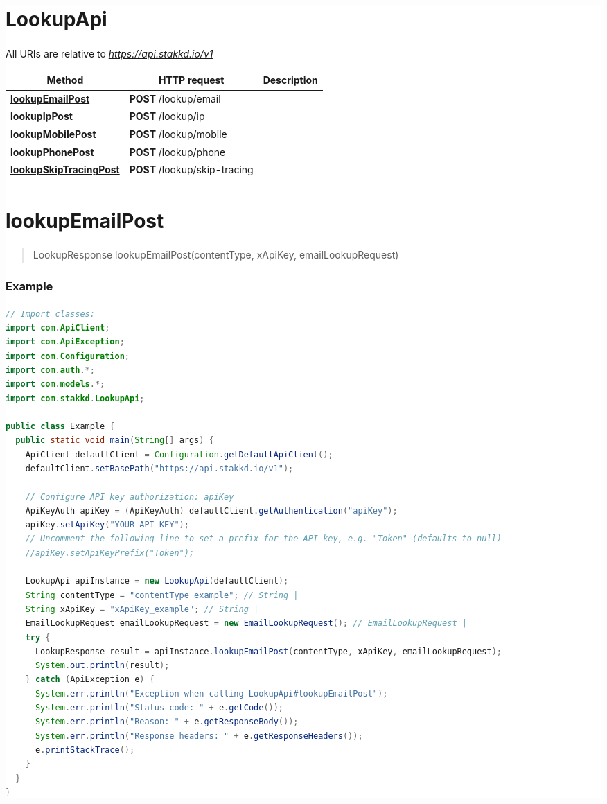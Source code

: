 # LookupApi

All URIs are relative to *https://api.stakkd.io/v1*

Method | HTTP request | Description
------------- | ------------- | -------------
[**lookupEmailPost**](LookupApi.md#lookupEmailPost) | **POST** /lookup/email | 
[**lookupIpPost**](LookupApi.md#lookupIpPost) | **POST** /lookup/ip | 
[**lookupMobilePost**](LookupApi.md#lookupMobilePost) | **POST** /lookup/mobile | 
[**lookupPhonePost**](LookupApi.md#lookupPhonePost) | **POST** /lookup/phone | 
[**lookupSkipTracingPost**](LookupApi.md#lookupSkipTracingPost) | **POST** /lookup/skip-tracing | 


<a name="lookupEmailPost"></a>
# **lookupEmailPost**
> LookupResponse lookupEmailPost(contentType, xApiKey, emailLookupRequest)



### Example
```java
// Import classes:
import com.ApiClient;
import com.ApiException;
import com.Configuration;
import com.auth.*;
import com.models.*;
import com.stakkd.LookupApi;

public class Example {
  public static void main(String[] args) {
    ApiClient defaultClient = Configuration.getDefaultApiClient();
    defaultClient.setBasePath("https://api.stakkd.io/v1");
    
    // Configure API key authorization: apiKey
    ApiKeyAuth apiKey = (ApiKeyAuth) defaultClient.getAuthentication("apiKey");
    apiKey.setApiKey("YOUR API KEY");
    // Uncomment the following line to set a prefix for the API key, e.g. "Token" (defaults to null)
    //apiKey.setApiKeyPrefix("Token");

    LookupApi apiInstance = new LookupApi(defaultClient);
    String contentType = "contentType_example"; // String | 
    String xApiKey = "xApiKey_example"; // String | 
    EmailLookupRequest emailLookupRequest = new EmailLookupRequest(); // EmailLookupRequest | 
    try {
      LookupResponse result = apiInstance.lookupEmailPost(contentType, xApiKey, emailLookupRequest);
      System.out.println(result);
    } catch (ApiException e) {
      System.err.println("Exception when calling LookupApi#lookupEmailPost");
      System.err.println("Status code: " + e.getCode());
      System.err.println("Reason: " + e.getResponseBody());
      System.err.println("Response headers: " + e.getResponseHeaders());
      e.printStackTrace();
    }
  }
}
```
